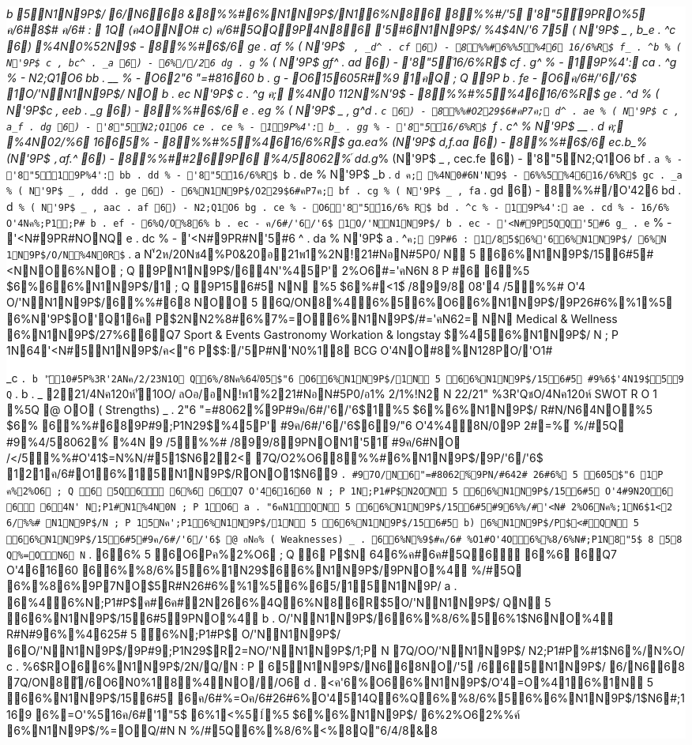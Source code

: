 _b 5N1N9P$/ 6/N668 &8%%#6%N1N9P$/N16%N86 8%%#/'5 '8"5์9PRO%5 ค/6#8$# ค/6# :  1Q (ค4ONO# c) ค/6#5QQ9P4N86 '5#6N1N9P$/ %4$4N/'6 75 ( N'9P$ _ , b_e . ^c 6) %4N0%52N9$ - 8%%#6$/6 ge . af % ( N'9P$ ` , _d^ . cf 6) - 8%%#6%%5%46 16/6%R$ f_ . ^b % ( N'9P$ c , bc^ . _a 6) - 6%//26 dg . g` % ( N'9P$ _gf^ . ad 6) - '8"5์16/6%R$ cf . g^ % - 19P%4': ca . ^g % - N2;Q1O6 bb . __ % - O62"6 "=#81660 b . g_ - O615$605$R#%9 1คQ ; Q 9P b . fe - O6ค/6#/'6/'6$ 1O/'NN1N9P$/ NO b . ec N'9P$ _c . ^g ค; %4N0 112N%N'9$ - 8%%#%5%4616/6%R$ ge . ^d % ( N'9P$c , eeb . _g 6) - 8%%#6$/6 e_ . eg % ( N'9P$ _ , g^d . `c 6) - 8%%#O229$6#คP7ค; d^ . ae % ( N'9P$ c , a_f . dg 6) - '8"5์N2;Q1O6 ce . ce % - 19P%4': b_ . gg % - '8"5์16/6%R$ `f . c^ % N'9P$ __ . _d ค; %4N02/%6 1665% - 8%%#%5%4616/6%R$ ga.ea% (N'9P$ d,_f_.aa 6) - 8%%#6$/6 ec.b_% (N'9P$ `,`af._^ 6) - 8%%##269P6 %4/58062%์ dd.g_% (N'9P$ _ , cec.fe 6) - '8"5์N2;Q1O6 bf . `a % - '8"5์19P%4': bb . dd % - '8"5์16/6%R$ `b . de % N'9P$ _b . `d ค; %4N0#6N'N9$ - 6%%5%4616/6%R$ gc . _a % ( N'9P$ _ , ddd . ge 6) - 6%N1N9P$/O229$6#คP7ค; bf . cg % ( N'9P$ _ , f`a . gd 6) - 8%%#/O'426 bd . d` % ( N'9P$ _ , aac . af 6) - N2;Q1O6 bg . ce % - O6'8"5์16/6% R$ bd . ^c % - 19P%4': ae . cd % - 16/6%O'4Nค%;P1;P# b . ef - 6%Q/O%86% b . ec - ค/6#/'6/'6$ 1O/'NN1N9P$/ b . ec - '<N#9P5QQ'5#6 g_ . e` % - '<N#9PR#NONQ e . dc % - '<N#9PR#N'5#6 ^ . da % N'9P$ a . ^` ค; 9P#6 : 1/85$6%'66%N1N9P$/ 6%N1N9P$/O/N%4N0R$ ` . a N'้2ห/20Nช4%P0&20อ21พ1%2N!21#NอN#5P0/ N 5 66%N1N9P$/156#5#<NNO6%NO ; Q 9PN1N9P$/64N'%45P' 2%O6#='คN6N 8 P #6 6%5 $6%66%N1N9P$/1 ; Q 9P156#5 NN %5 $6%#<1$์ /899/8 08'4 /5%%# O'4 O/'NN1N9P$/6%%#68 NOO 5 6Q/ON8%46%56%O66%N1N9P$/9P26#6%%1%5 6%N'9P$O'Q16ค P$2NN2%8#6%7%=O6%N1N9P$/#='คN62= NN Medical & Wellness 6%N1N9P$/27%66Q7 Sport & Events Gastronomy Workation & longstay $%456%N1N9P$/ N ; P 1N64'<N#5N1N9P$/ค<"6 P$$:/'5P#N'N0%18 BCG O'4NO#8%N128PO/'O1#

_c ` . b 'ั10#5P%3R'2ANค/2/23N1O Q6%/8Nค%64/์05$"6 O66%N1N9P$/1N 5 66%N1N9P$/156#5 #9%6$'4N19$59Q ` . b . _ 221/4Nค120ห์'ั10O/ ลOอ/อN!พ1%221#NอN#5P0/อ1% 2/1%!N2 N 22/21" %3R'QชO/4Nค120ห์ SWOT R O 1 %5Q @ OO ( Strengths) _ . 2"6 "=#8062%์9P#9ค/6#/'6/'6$1%5 $6%6%N1N9P$/ R#N/N64NO%5 $6% 6%%#689P#9;P1N29$%45P' #9ค/6#/'6/'6$69/"6 O'4%48N/09P 2#=%์ %/#5Q #9%4/58062%์ %4N 9 /5%%# /899/89PNON1'51์ #9ค/6#NO /</5%%#O'41$=N%N/#51$N622< 7Q/O2%O68%%#6%N1N9P$/9P/'6/'6$ 121ค/6#O16%15N1N9P$/RONO1$N69 ` . #97O/N6"=#8062%์9PN/#642# 26#6% 5 605$"6 1Pค%2%O6 ; Q 6 5Q6 6%6 6Q7 O'461660 N ; P 1N;P1#P$N2ON 5 66%N1N9P$/156#5 O'4#9N2O6 6 64N' N;P1#N1%4N0N ; P 1O6 a . "6คN1QN 5 66%N1N9P$/156#5#96%%/#'<N# 2%O6Nค%;1N6$1<26/%%# N1N9P$/N ; P 15Nค';P16%N1N9P$/1N 5 66%N1N9P$/156#5 b) 6%N1N9P$/P$<#QN 5 66%N1N9P$/156#5#9ค/6#/'6/'6$ @ อNอ% ( Weaknesses) _ . 66%N%9$#ค/6# %O1#O'4O6%%8/6%N#;P1N8"5$ 8 58Q%=ON6 N ` . 66% 5 6O6Pค%2%O6 ; Q 6 P$N 646%ค#6ค#5Q6 6%6 6Q7 O'461660 66%%8/6%56%1N29$66%N1N9P$/9PNO%4 %/#5Q 6%%86%9P7NO$5R#N26#6%%1%56%$6$5/15N1N9P$/ %/#5Q6#6%6 ค/6#'1"5$ a . 6%46%N;P1#P$ค#6ค#2N266%4Q6%N86R$5O/'NN1N9P$/ QN 5 66%N1N9P$/156#59PNO%4 b . O/'NN1N9P$/66%%8/6%56%1$N6NO%4 R#N#96%%4625# 5 ์6%N;P1#P$ O/'NN1N9P$/ 6O/'NN1N9P$/9P#9;P1N29$R2=NO/'NN1N9P$/1;P N 7Q/OO/'NN1N9P$/ N2;P1#P%#1$N6%/N%O/ c . %6$RO66%N1N9P$/2N/Q/N : P  65N1N9P$/N668NO/'5 /665N1N9P$/ 6/N668 7Q/ON8ั/6O6N0%18%4NO//O6 d . <ค'6%O66%N1N9P$/O'4=O%416%1N 5 66%N1N9P$/156#5 6ค/6#%=Oค/6#26#6%O'4514Q6%Q6%%8/6%56%6%N1N9P$/1$N6#;1 169 6%=O'%516ค/6#'1"5$ 6%1<%51์%5 $6%6%N1N9P$/ 6%2%O62%%ค์ 6%N1N9P$/%=OQ/#N N %/#5Q6%%8/6%<%8Q"6/4/8&8
